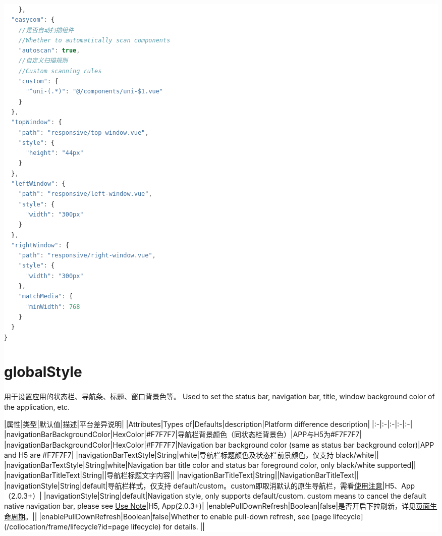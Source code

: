 ```javascript
	},
  "easycom": {
    //是否自动扫描组件
    //Whether to automatically scan components
    "autoscan": true,
    //自定义扫描规则
    //Custom scanning rules
    "custom": {
      "^uni-(.*)": "@/components/uni-$1.vue"
    }
  },
  "topWindow": {
    "path": "responsive/top-window.vue",
    "style": {
      "height": "44px"
    }
  },
  "leftWindow": {
    "path": "responsive/left-window.vue",
    "style": {
      "width": "300px"
    }
  },
  "rightWindow": {
    "path": "responsive/right-window.vue",
    "style": {
      "width": "300px"
    },
    "matchMedia": {
      "minWidth": 768
    }
  }
}
```

# globalStyle

用于设置应用的状态栏、导航条、标题、窗口背景色等。
Used to set the status bar, navigation bar, title, window background color of the application, etc.

|属性|类型|默认值|描述|平台差异说明|
|Attributes|Types of|Defaults|description|Platform difference description|
|:-|:-|:-|:-|:-|
|navigationBarBackgroundColor|HexColor|#F7F7F7|导航栏背景颜色（同状态栏背景色）|APP与H5为#F7F7F7|
|navigationBarBackgroundColor|HexColor|#F7F7F7|Navigation bar background color (same as status bar background color)|APP and H5 are #F7F7F7|
|navigationBarTextStyle|String|white|导航栏标题颜色及状态栏前景颜色，仅支持 black/white||
|navigationBarTextStyle|String|white|Navigation bar title color and status bar foreground color, only black/white supported||
|navigationBarTitleText|String||导航栏标题文字内容||
|navigationBarTitleText|String||NavigationBarTitleText||
|navigationStyle|String|default|导航栏样式，仅支持 default/custom。custom即取消默认的原生导航栏，需看[使用注意](/collocation/pages?id=customnav)|H5、App（2.0.3+）|
|navigationStyle|String|default|Navigation style, only supports default/custom. custom means to cancel the default native navigation bar, please see [Use Note](/collocation/pages?id=customnav)|H5, App(2.0.3+)|
|enablePullDownRefresh|Boolean|false|是否开启下拉刷新，详见[页面生命周期](/collocation/frame/lifecycle?id=页面生命周期)。||
|enablePullDownRefresh|Boolean|false|Whether to enable pull-down refresh, see [page lifecycle](/collocation/frame/lifecycle?id=page lifecycle) for details. ||